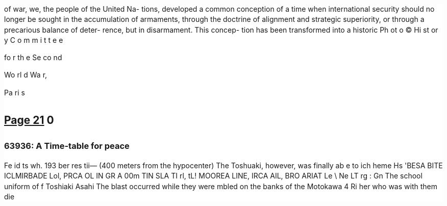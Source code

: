 of war, we, the people of the United Na- 
tions, developed a common conception of 
a time when international security should 
no longer be sought in the accumulation 
of armaments, through the doctrine of 
alignment and strategic superiority, or 
through a precarious balance of deter- 
rence, but in disarmament. This concep- 
tion has been transformed into a historic 
Ph
ot
o 
© 
Hi
st
or
y 
C
o
m
m
i
t
t
e
e
 
fo
r 
th
e 
Se
co
nd
 
Wo
rl
d 
Wa
r,
 
Pa
ri
s

## [Page 21](064501engo.pdf#page=21) 0

### 63936: A Time-table for peace

  
  
    
  
Fe id ts wh. 193 ber res 
tii— 
(400 meters from the hypocenter) The 
Toshuaki, however, was finally ab e to ich heme Hs 
'BESA BITE ICLMIRBADE Lol, 
PRCA OL IN 
GR A 00m TIN SLA TI rl, tL! 
MOOREA LINE, IRCA AIL, BRO ARIAT Le \ Ne LT 
rg : Gn 
The school uniform of f Toshiaki Asahi 
The blast occurred while they were mbled on the banks of the Motokawa 4 Ri 
her who was with them die 
  
